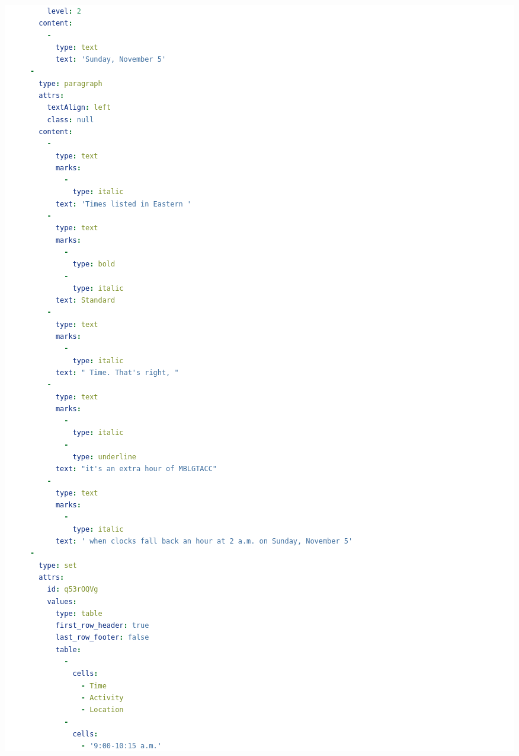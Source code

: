 ```yaml
          level: 2
        content:
          -
            type: text
            text: 'Sunday, November 5'
      -
        type: paragraph
        attrs:
          textAlign: left
          class: null
        content:
          -
            type: text
            marks:
              -
                type: italic
            text: 'Times listed in Eastern '
          -
            type: text
            marks:
              -
                type: bold
              -
                type: italic
            text: Standard
          -
            type: text
            marks:
              -
                type: italic
            text: " Time. That's right, "
          -
            type: text
            marks:
              -
                type: italic
              -
                type: underline
            text: "it's an extra hour of MBLGTACC"
          -
            type: text
            marks:
              -
                type: italic
            text: ' when clocks fall back an hour at 2 a.m. on Sunday, November 5'
      -
        type: set
        attrs:
          id: q53rOQVg
          values:
            type: table
            first_row_header: true
            last_row_footer: false
            table:
              -
                cells:
                  - Time
                  - Activity
                  - Location
              -
                cells:
                  - '9:00-10:15 a.m.'
```